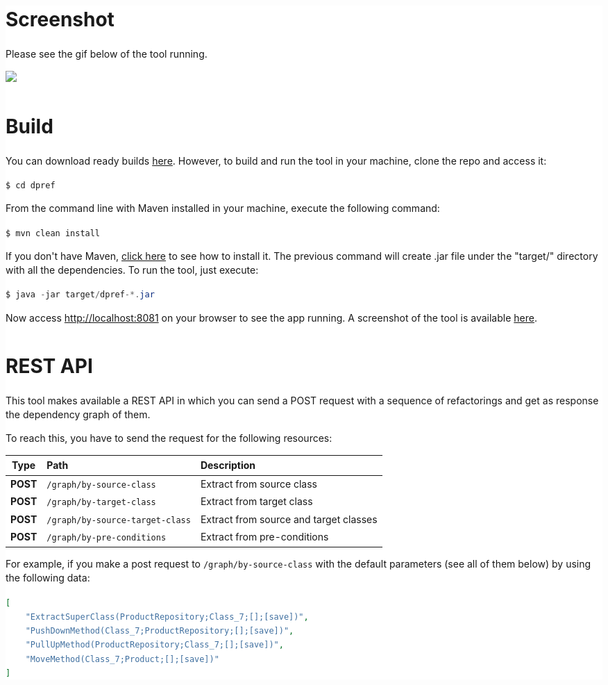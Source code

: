 # Screenshot

Please see the gif below of the tool running.

<img src="https://user-images.githubusercontent.com/114015/77866313-81b65c80-7200-11ea-885b-59c91aadb815.gif" height="500px"/>

# Build

You can download ready builds <a target="_blank" href="https://github.com/thiagodnf/dpref/releases">here</a>. However, to build and run the tool in your machine, clone the repo and access it:

```java
$ cd dpref
```

From the command line with Maven installed in your machine, execute the following command:

```java
$ mvn clean install
```

If you don't have Maven, <a target="_blank" href="https://www.baeldung.com/install-maven-on-windows-linux-mac">click here</a> to see how to install it. The previous command will create .jar file under the "target/" directory with all the dependencies. To run the tool, just execute:

```java
$ java -jar target/dpref-*.jar
```

Now access <a href="http://localhost:8081">http://localhost:8081</a> on your browser to see the app running. A screenshot of the tool is available [here](#Screenshot).

# REST API

This tool makes available a REST API in which you can send a POST request with a sequence of refactorings and get as response the dependency graph of them.

To reach this, you have to send the request for the following resources:

| Type | Path | Description |
|---|:---| :--- |
| **POST** |```/graph​/by-source-class```| Extract from source class |
| **POST** |```/graph​/by-target-class```| Extract from target class |
| **POST** |```/graph​/by-source-target-class```| Extract from source and target classes |
| **POST** |```/graph​/by-pre-conditions```| Extract from pre-conditions |

For example, if you make a post request to ```/graph​/by-source-class``` with the default parameters (see all of them below) by using  the following data:

```json
[
    "ExtractSuperClass(ProductRepository;Class_7;[];[save])",
    "PushDownMethod(Class_7;ProductRepository;[];[save])",
    "PullUpMethod(ProductRepository;Class_7;[];[save])",
    "MoveMethod(Class_7;Product;[];[save])"
]
```
